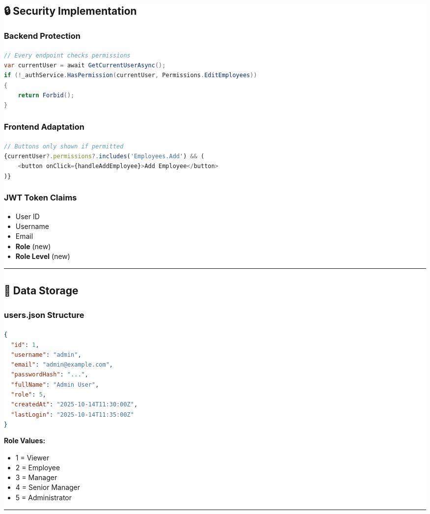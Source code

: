 
## 🔒 Security Implementation

### Backend Protection
```csharp
// Every endpoint checks permissions
var currentUser = await GetCurrentUserAsync();
if (!_authService.HasPermission(currentUser, Permissions.EditEmployees))
{
    return Forbid();
}
```

### Frontend Adaptation
```javascript
// Buttons only shown if permitted
{currentUser?.permissions?.includes('Employees.Add') && (
    <button onClick={handleAddEmployee}>Add Employee</button>
)}
```

### JWT Token Claims
- User ID
- Username
- Email
- **Role** (new)
- **Role Level** (new)

---

## 💾 Data Storage

### users.json Structure
```json
{
  "id": 1,
  "username": "admin",
  "email": "admin@example.com",
  "passwordHash": "...",
  "fullName": "Admin User",
  "role": 5,
  "createdAt": "2025-10-14T11:30:00Z",
  "lastLogin": "2025-10-14T11:35:00Z"
}
```

**Role Values:**
- 1 = Viewer
- 2 = Employee  
- 3 = Manager
- 4 = Senior Manager
- 5 = Administrator

---